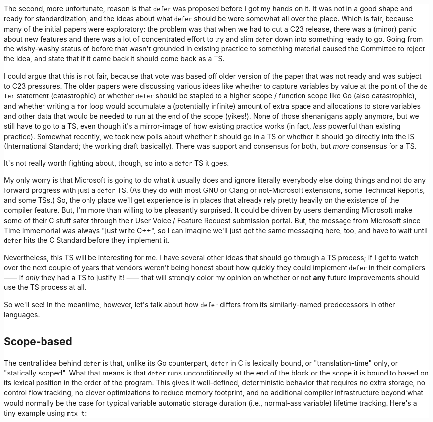 The second, more unfortunate, reason is that `defer` was proposed before I got my hands on it. It was not in a good shape and ready for standardization, and the ideas about what `defer` should be were somewhat all over the place. Which is fair, because many of the initial papers were exploratory: the problem was that when we had to cut a C23 release, there was a (minor) panic about new features and there was a lot of concentrated effort to try and slim `defer` down into something ready to go. Going from the wishy-washy status of before that wasn't grounded in existing practice to something material caused the Committee to reject the idea, and state that if it came back it should come back as a TS.

I could argue that this is not fair, because that vote was based off older version of the paper that was not ready and was subject to C23 pressures. The older papers were discussing various ideas like whether to capture variables by value at the point of the `defer` statement (catastrophic) or whether `defer` should be stapled to a higher scope / function scope like Go (also catastrophic), and whether writing a `for` loop would accumulate a (potentially infinite) amount of extra space and allocations to store variables and other data that would be needed to run at the end of the scope (yikes!). None of those shenanigans apply anymore, but we still have to go to a TS, even though it's a mirror-image of how existing practice works (in fact, *less* powerful than existing practice). Somewhat recently, we took new polls about whether it should go in a TS or whether it should go directly into the IS (International Standard; the working draft basically). There was support and consensus for both, but *more* consensus for a TS.

It's not really worth fighting about, though, so into a `defer` TS it goes.

My only worry is that Microsoft is going to do what it usually does and ignore literally everybody else doing things and not do any forward progress with just a `defer` TS. (As they do with most GNU or Clang or not-Microsoft extensions, some Technical Reports, and some TSs.) So, the only place we'll get experience is in places that already rely pretty heavily on the existence of the compiler feature. But, I'm more than willing to be pleasantly surprised. It could be driven by users demanding Microsoft make some of their C stuff safer through their User Voice / Feature Request submission portal. But, the message from Microsoft since Time Immemorial was always "just write C++", so I can imagine we'll just get the same messaging here, too, and have to wait until `defer` hits the C Standard before they implement it.

Nevertheless, this TS will be interesting for me. I have several other ideas that should go through a TS process; if I get to watch over the next couple of years that vendors weren't being honest about how quickly they could implement `defer` in their compilers ⸺ if *only* they had a TS to justify it! ⸺ that will strongly color my opinion on whether or not **any** future improvements should use the TS process at all.

So we'll see! In the meantime, however, let's talk about how `defer` differs from its similarly-named predecessors in other languages.



## Scope-based

The central idea behind `defer` is that, unlike its Go counterpart, `defer` in C is lexically bound, or "translation-time" only, or "statically scoped". What that means is that `defer` runs unconditionally at the end of the block or the scope it is bound to based on its lexical position in the order of the program. This gives it well-defined, deterministic behavior that requires no extra storage, no control flow tracking, no clever optimizations to reduce memory footprint, and no additional compiler infrastructure beyond what would normally be the case for typical variable automatic storage duration (i.e., normal-ass variable) lifetime tracking. Here's a tiny example using `mtx_t`:
